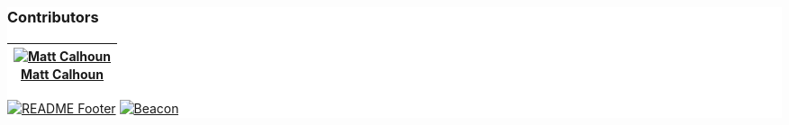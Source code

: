 ### Contributors


|  [![Matt Calhoun][mcalhoun_avatar]][mcalhoun_homepage]<br/>[Matt Calhoun][mcalhoun_homepage] |
|---|



  [mcalhoun_homepage]: https://github.com/mcalhoun
  [mcalhoun_avatar]: https://img.cloudposse.com/150x150/https://github.com/mcalhoun.png

[![README Footer][readme_footer_img]][readme_footer_link]
[![Beacon][beacon]][website]

  [logo]: https://cloudposse.com/logo-300x69.svg
  [docs]: https://cpco.io/docs?utm_source=github&utm_medium=readme&utm_campaign=cloudposse/posse-cli&utm_content=docs
  [website]: https://cpco.io/homepage?utm_source=github&utm_medium=readme&utm_campaign=cloudposse/posse-cli&utm_content=website
  [github]: https://cpco.io/github?utm_source=github&utm_medium=readme&utm_campaign=cloudposse/posse-cli&utm_content=github
  [jobs]: https://cpco.io/jobs?utm_source=github&utm_medium=readme&utm_campaign=cloudposse/posse-cli&utm_content=jobs
  [hire]: https://cpco.io/hire?utm_source=github&utm_medium=readme&utm_campaign=cloudposse/posse-cli&utm_content=hire
  [slack]: https://cpco.io/slack?utm_source=github&utm_medium=readme&utm_campaign=cloudposse/posse-cli&utm_content=slack
  [linkedin]: https://cpco.io/linkedin?utm_source=github&utm_medium=readme&utm_campaign=cloudposse/posse-cli&utm_content=linkedin
  [twitter]: https://cpco.io/twitter?utm_source=github&utm_medium=readme&utm_campaign=cloudposse/posse-cli&utm_content=twitter
  [testimonial]: https://cpco.io/leave-testimonial?utm_source=github&utm_medium=readme&utm_campaign=cloudposse/posse-cli&utm_content=testimonial
  [office_hours]: https://cloudposse.com/office-hours?utm_source=github&utm_medium=readme&utm_campaign=cloudposse/posse-cli&utm_content=office_hours
  [newsletter]: https://cpco.io/newsletter?utm_source=github&utm_medium=readme&utm_campaign=cloudposse/posse-cli&utm_content=newsletter
  [discourse]: https://ask.sweetops.com/?utm_source=github&utm_medium=readme&utm_campaign=cloudposse/posse-cli&utm_content=discourse
  [email]: https://cpco.io/email?utm_source=github&utm_medium=readme&utm_campaign=cloudposse/posse-cli&utm_content=email
  [commercial_support]: https://cpco.io/commercial-support?utm_source=github&utm_medium=readme&utm_campaign=cloudposse/posse-cli&utm_content=commercial_support
  [we_love_open_source]: https://cpco.io/we-love-open-source?utm_source=github&utm_medium=readme&utm_campaign=cloudposse/posse-cli&utm_content=we_love_open_source
  [terraform_modules]: https://cpco.io/terraform-modules?utm_source=github&utm_medium=readme&utm_campaign=cloudposse/posse-cli&utm_content=terraform_modules
  [readme_header_img]: https://cloudposse.com/readme/header/img
  [readme_header_link]: https://cloudposse.com/readme/header/link?utm_source=github&utm_medium=readme&utm_campaign=cloudposse/posse-cli&utm_content=readme_header_link
  [readme_footer_img]: https://cloudposse.com/readme/footer/img
  [readme_footer_link]: https://cloudposse.com/readme/footer/link?utm_source=github&utm_medium=readme&utm_campaign=cloudposse/posse-cli&utm_content=readme_footer_link
  [readme_commercial_support_img]: https://cloudposse.com/readme/commercial-support/img
  [readme_commercial_support_link]: https://cloudposse.com/readme/commercial-support/link?utm_source=github&utm_medium=readme&utm_campaign=cloudposse/posse-cli&utm_content=readme_commercial_support_link
  [share_twitter]: https://twitter.com/intent/tweet/?text=posse-cli&url=https://github.com/cloudposse/posse-cli
  [share_linkedin]: https://www.linkedin.com/shareArticle?mini=true&title=posse-cli&url=https://github.com/cloudposse/posse-cli
  [share_reddit]: https://reddit.com/submit/?url=https://github.com/cloudposse/posse-cli
  [share_facebook]: https://facebook.com/sharer/sharer.php?u=https://github.com/cloudposse/posse-cli
  [share_googleplus]: https://plus.google.com/share?url=https://github.com/cloudposse/posse-cli
  [share_email]: mailto:?subject=posse-cli&body=https://github.com/cloudposse/posse-cli
  [beacon]: https://ga-beacon.cloudposse.com/UA-76589703-4/cloudposse/posse-cli?pixel&cs=github&cm=readme&an=posse-cli
